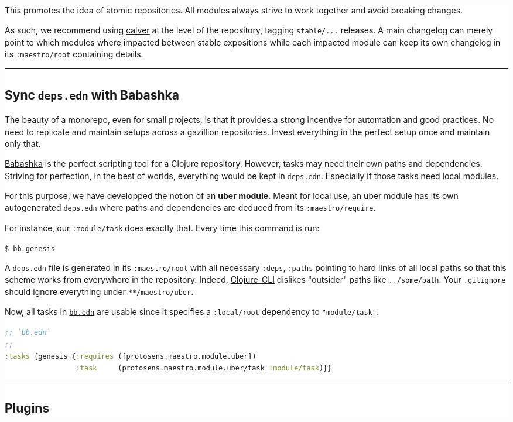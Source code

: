 This promotes the idea of atomic repositories. All modules always strive to work
together and avoid breaking changes.

As such, we recommend using [calver] at the level of the repository, tagging
`stable/...` releases. A main changelog can merely point to which modules where
impacted between stable expositions while each impacted module can keep its own
changelog in its `:maestro/root` containing details.


---


## Sync `deps.edn` with Babashka

The beauty of a monorepo, even for small projects, is that it provides a strong
incentive for automation and good practices. No need to replicate and maintain
setups across a gazillion repositories. Invest everything in the perfect setup
once and maintain only that.

[Babashka] is the perfect scripting tool for a Clojure repository. However,
tasks may need their own paths and dependencies. Striving for perfection, in the
best of worlds, everything would be kept in [`deps.edn`]. Especially if those
tasks need local modules.

For this purpose, we have developped the notion of an **uber module**. Meant for
local use, an uber module has its own autogenerated `deps.edn` where paths and
dependencies are deduced from its `:maestro/require`.

For instance, our `:module/task` does exactly that. Every time this command is
run:

```
$ bb genesis
```

A `deps.edn` file is generated [in its `:maestro/root`](../task/deps.edn) with
all necessary `:deps`, `:paths` pointing to hard links of all local paths so
that this scheme works from everywhere in the repository. Indeed, [Clojure-CLI]
dislikes "outsider" paths like `../some/path`. Your `.gitignore` should ignore
everything under `**/maestro/uber`.

Now, all tasks in [`bb.edn`] are usable since it specifies a `:local/root`
dependency to `"module/task"`.

```clojure
;; `bb.edn`
;;
:tasks {genesis {:requires ([protosens.maestro.module.uber])
                 :task     (protosens.maestro.module.uber/task :module/task)}}
```


---


## Plugins


[`bb.edn`]:         ../../bb.edn
[Babashka]:         https://github.com/babashka/babashka
[calver]:           https://calver.org
[Clojure-CLI]:      https://clojure.org/guides/deps_and_cli
[`deps.edn`]:       ../../deps.edn
[Clj-kondo]:        https://github.com/clj-kondo/clj-kondo
[Git dependencies]: https://clojure.org/guides/deps_and_cli#_using_git_libraries
[Kaocha]:           https://github.com/lambdaisland/kaocha